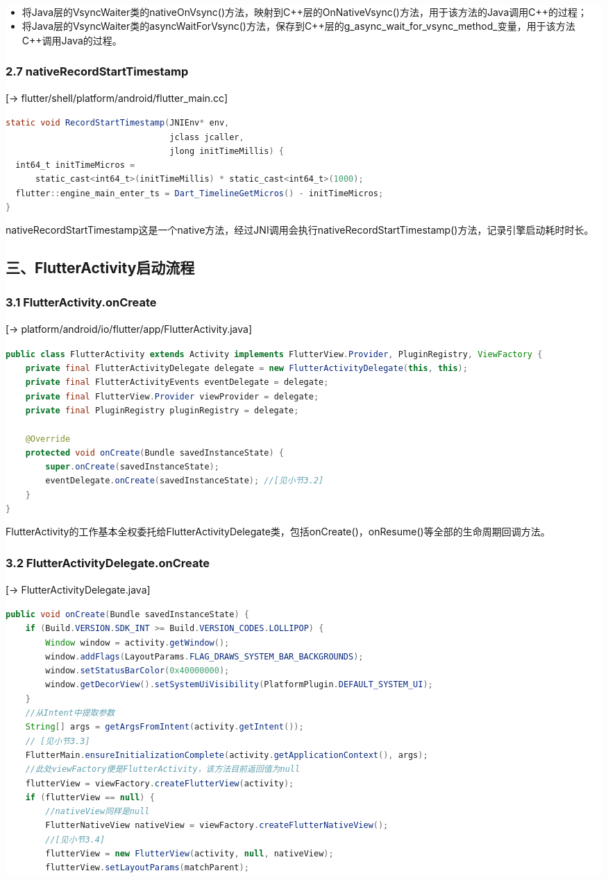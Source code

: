 - 将Java层的VsyncWaiter类的nativeOnVsync()方法，映射到C++层的OnNativeVsync()方法，用于该方法的Java调用C++的过程；
- 将Java层的VsyncWaiter类的asyncWaitForVsync()方法，保存到C++层的g_async_wait_for_vsync_method_变量，用于该方法C++调用Java的过程。


### 2.7 nativeRecordStartTimestamp
[-> flutter/shell/platform/android/flutter_main.cc]

```Java
static void RecordStartTimestamp(JNIEnv* env,
                                 jclass jcaller,
                                 jlong initTimeMillis) {
  int64_t initTimeMicros =
      static_cast<int64_t>(initTimeMillis) * static_cast<int64_t>(1000);
  flutter::engine_main_enter_ts = Dart_TimelineGetMicros() - initTimeMicros;
}
```

nativeRecordStartTimestamp这是一个native方法，经过JNI调用会执行nativeRecordStartTimestamp()方法，记录引擎启动耗时时长。

## 三、FlutterActivity启动流程

### 3.1 FlutterActivity.onCreate
[-> platform/android/io/flutter/app/FlutterActivity.java]

```Java
public class FlutterActivity extends Activity implements FlutterView.Provider, PluginRegistry, ViewFactory {    
    private final FlutterActivityDelegate delegate = new FlutterActivityDelegate(this, this);
    private final FlutterActivityEvents eventDelegate = delegate;
    private final FlutterView.Provider viewProvider = delegate;
    private final PluginRegistry pluginRegistry = delegate;

    @Override
    protected void onCreate(Bundle savedInstanceState) {
        super.onCreate(savedInstanceState);
        eventDelegate.onCreate(savedInstanceState); //[见小节3.2]
    }
}
```

FlutterActivity的工作基本全权委托给FlutterActivityDelegate类，包括onCreate()，onResume()等全部的生命周期回调方法。

### 3.2 FlutterActivityDelegate.onCreate
[-> FlutterActivityDelegate.java]

```Java
public void onCreate(Bundle savedInstanceState) {
    if (Build.VERSION.SDK_INT >= Build.VERSION_CODES.LOLLIPOP) {
        Window window = activity.getWindow();
        window.addFlags(LayoutParams.FLAG_DRAWS_SYSTEM_BAR_BACKGROUNDS);
        window.setStatusBarColor(0x40000000);
        window.getDecorView().setSystemUiVisibility(PlatformPlugin.DEFAULT_SYSTEM_UI);
    }
    //从Intent中提取参数
    String[] args = getArgsFromIntent(activity.getIntent());
    // [见小节3.3]
    FlutterMain.ensureInitializationComplete(activity.getApplicationContext(), args);
    //此处viewFactory便是FlutterActivity，该方法目前返回值为null
    flutterView = viewFactory.createFlutterView(activity);
    if (flutterView == null) {
        //nativeView同样是null
        FlutterNativeView nativeView = viewFactory.createFlutterNativeView();
        //[见小节3.4]
        flutterView = new FlutterView(activity, null, nativeView);
        flutterView.setLayoutParams(matchParent);
```